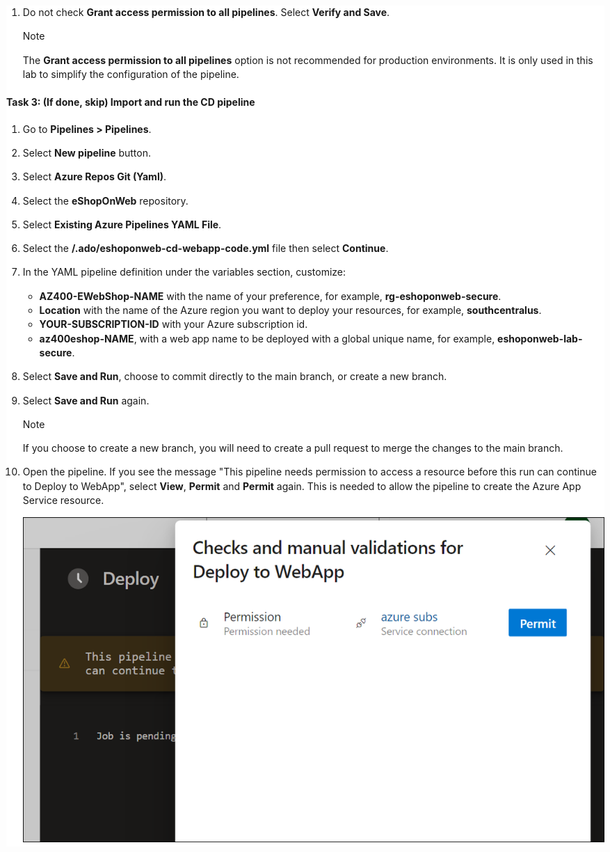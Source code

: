1. Do not check **Grant access permission to all pipelines**. Select **Verify and Save**.

    > [!NOTE]
    > The **Grant access permission to all pipelines** option is not recommended for production environments. It is only used in this lab to simplify the configuration of the pipeline.

#### Task 3: (If done, skip) Import and run the CD pipeline

1. Go to **Pipelines > Pipelines**.

1. Select **New pipeline** button.

1. Select **Azure Repos Git (Yaml)**.

1. Select the **eShopOnWeb** repository.

1. Select **Existing Azure Pipelines YAML File**.

1. Select the **/.ado/eshoponweb-cd-webapp-code.yml** file then select **Continue**.

1. In the YAML pipeline definition under the variables section, customize:
   - **AZ400-EWebShop-NAME** with the name of your preference, for example, **rg-eshoponweb-secure**.
   - **Location** with the name of the Azure region you want to deploy your resources, for example, **southcentralus**.
   - **YOUR-SUBSCRIPTION-ID** with your Azure subscription id.
   - **az400eshop-NAME**, with a web app name to be deployed with a global unique name, for example, **eshoponweb-lab-secure**.

1. Select **Save and Run**, choose to commit directly to the main branch, or create a new branch.

1. Select **Save and Run** again.

    > [!NOTE]
    > If you choose to create a new branch, you will need to create a pull request to merge the changes to the main branch.

1. Open the pipeline. If you see the message "This pipeline needs permission to access a resource before this run can continue to Deploy to WebApp", select **View**, **Permit** and **Permit** again. This is needed to allow the pipeline to create the Azure App Service resource.

    ![Screenshot of the permit access from the YAML pipeline.](media/pipeline-deploy-permit-resource.png)
